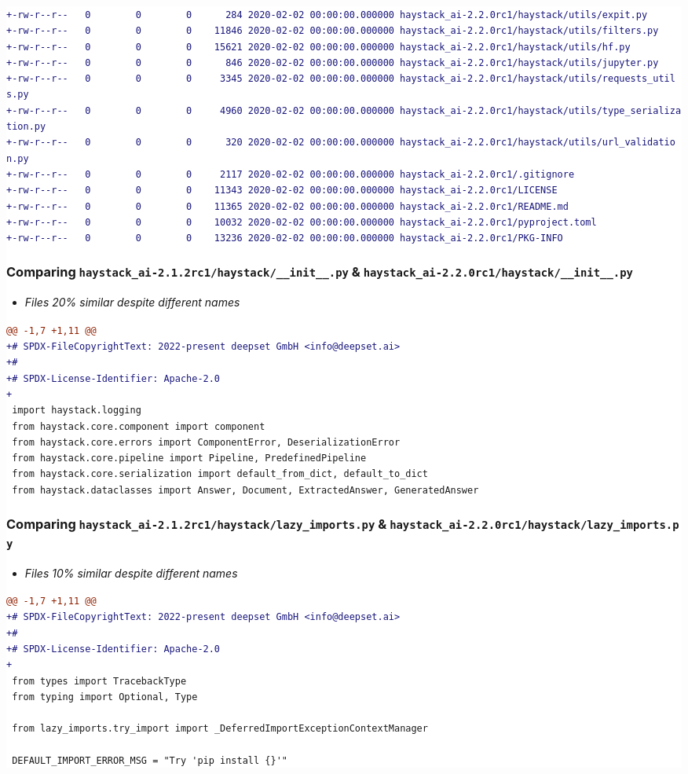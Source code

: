 ```diff
+-rw-r--r--   0        0        0      284 2020-02-02 00:00:00.000000 haystack_ai-2.2.0rc1/haystack/utils/expit.py
+-rw-r--r--   0        0        0    11846 2020-02-02 00:00:00.000000 haystack_ai-2.2.0rc1/haystack/utils/filters.py
+-rw-r--r--   0        0        0    15621 2020-02-02 00:00:00.000000 haystack_ai-2.2.0rc1/haystack/utils/hf.py
+-rw-r--r--   0        0        0      846 2020-02-02 00:00:00.000000 haystack_ai-2.2.0rc1/haystack/utils/jupyter.py
+-rw-r--r--   0        0        0     3345 2020-02-02 00:00:00.000000 haystack_ai-2.2.0rc1/haystack/utils/requests_utils.py
+-rw-r--r--   0        0        0     4960 2020-02-02 00:00:00.000000 haystack_ai-2.2.0rc1/haystack/utils/type_serialization.py
+-rw-r--r--   0        0        0      320 2020-02-02 00:00:00.000000 haystack_ai-2.2.0rc1/haystack/utils/url_validation.py
+-rw-r--r--   0        0        0     2117 2020-02-02 00:00:00.000000 haystack_ai-2.2.0rc1/.gitignore
+-rw-r--r--   0        0        0    11343 2020-02-02 00:00:00.000000 haystack_ai-2.2.0rc1/LICENSE
+-rw-r--r--   0        0        0    11365 2020-02-02 00:00:00.000000 haystack_ai-2.2.0rc1/README.md
+-rw-r--r--   0        0        0    10032 2020-02-02 00:00:00.000000 haystack_ai-2.2.0rc1/pyproject.toml
+-rw-r--r--   0        0        0    13236 2020-02-02 00:00:00.000000 haystack_ai-2.2.0rc1/PKG-INFO
```

### Comparing `haystack_ai-2.1.2rc1/haystack/__init__.py` & `haystack_ai-2.2.0rc1/haystack/__init__.py`

 * *Files 20% similar despite different names*

```diff
@@ -1,7 +1,11 @@
+# SPDX-FileCopyrightText: 2022-present deepset GmbH <info@deepset.ai>
+#
+# SPDX-License-Identifier: Apache-2.0
+
 import haystack.logging
 from haystack.core.component import component
 from haystack.core.errors import ComponentError, DeserializationError
 from haystack.core.pipeline import Pipeline, PredefinedPipeline
 from haystack.core.serialization import default_from_dict, default_to_dict
 from haystack.dataclasses import Answer, Document, ExtractedAnswer, GeneratedAnswer
```

### Comparing `haystack_ai-2.1.2rc1/haystack/lazy_imports.py` & `haystack_ai-2.2.0rc1/haystack/lazy_imports.py`

 * *Files 10% similar despite different names*

```diff
@@ -1,7 +1,11 @@
+# SPDX-FileCopyrightText: 2022-present deepset GmbH <info@deepset.ai>
+#
+# SPDX-License-Identifier: Apache-2.0
+
 from types import TracebackType
 from typing import Optional, Type
 
 from lazy_imports.try_import import _DeferredImportExceptionContextManager
 
 DEFAULT_IMPORT_ERROR_MSG = "Try 'pip install {}'"
```
